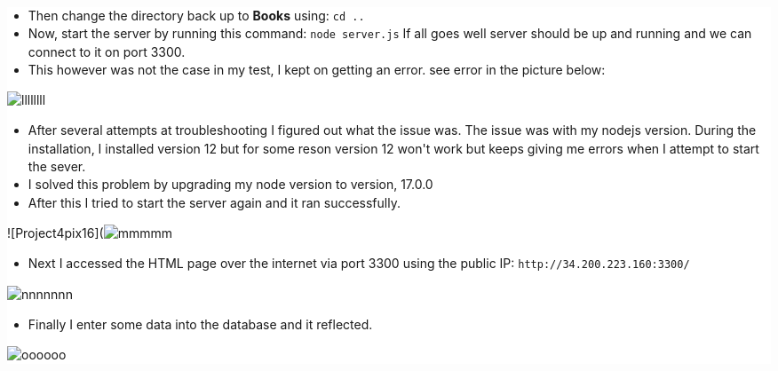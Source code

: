 * Then change the directory back up to **Books** using: `cd ..`
* Now, start the server by running this command: `node server.js` If all goes well server should be up and running and we can connect to it on port 3300.
* This however was not the case in my test, I kept on getting an error. see error in the picture below:
 
![llllllll](https://github.com/Suleiman223/DevOps-Projects/assets/116959775/f07ee3d6-2a3e-4642-9fd7-3aa8e0a355cf)

* After several attempts at troubleshooting I figured out what the issue was. The issue was with my nodejs version. During the installation, I installed version 12 but for some reson version 12 won't work but keeps giving me errors when I attempt to start the sever.
* I solved this problem by upgrading my node version to version, 17.0.0
* After this I tried to start the server again and it ran successfully.

![Project4pix16](![mmmmm](https://github.com/Suleiman223/DevOps-Projects/assets/116959775/a25f7740-7489-4b8e-8d91-7a59a92bed85)


* Next I accessed the HTML page over the internet via port 3300 using the public IP: `http://34.200.223.160:3300/`

![nnnnnnn](https://github.com/Suleiman223/DevOps-Projects/assets/116959775/b63f514b-76aa-4154-8864-483f37ec9cfa)


* Finally I enter some data into the database and it reflected.

![oooooo](https://github.com/Suleiman223/DevOps-Projects/assets/116959775/6f3faf00-36d5-44f8-b6f5-53073957a4d1)



